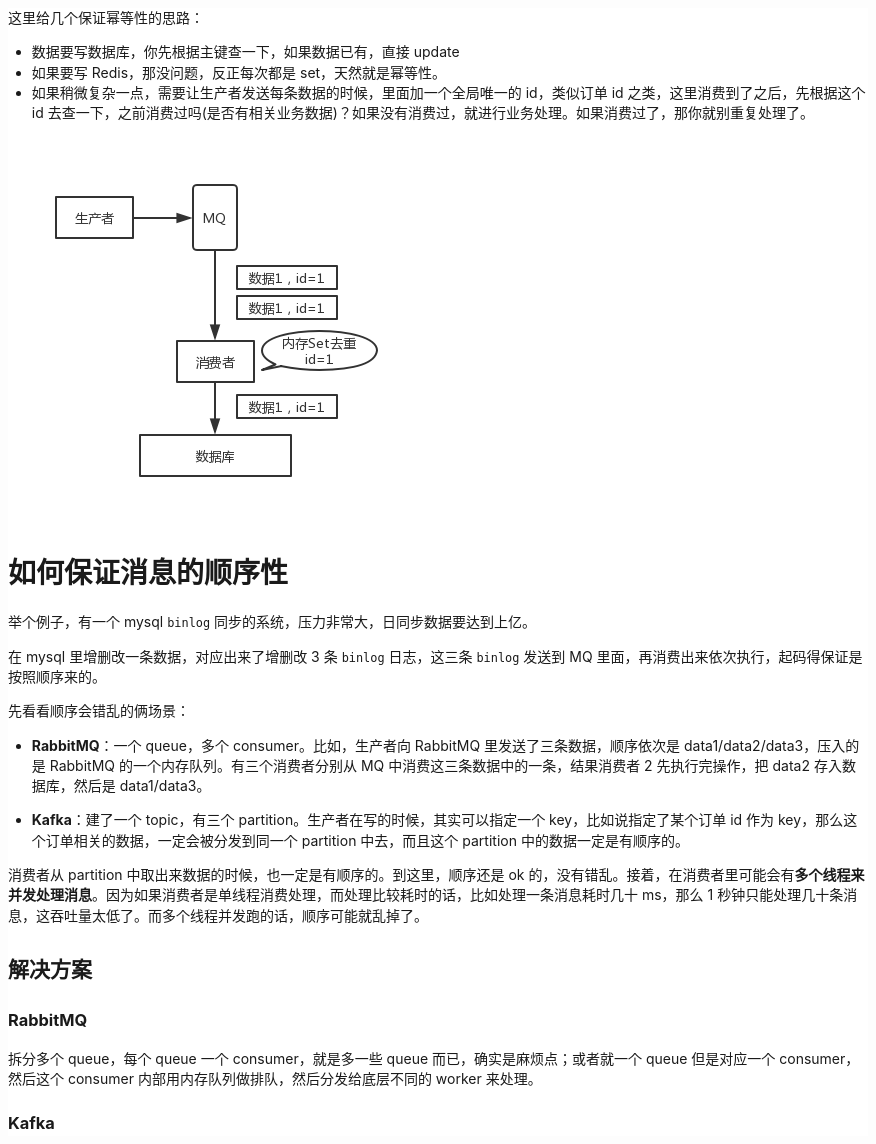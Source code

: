 这里给几个保证幂等性的思路：

- 数据要写数据库，你先根据主键查一下，如果数据已有，直接 update
- 如果要写 Redis，那没问题，反正每次都是 set，天然就是幂等性。
- 如果稍微复杂一点，需要让生产者发送每条数据的时候，里面加一个全局唯一的 id，类似订单 id 之类，这里消费到了之后，先根据这个 id 去查一下，之前消费过吗(是否有相关业务数据)？如果没有消费过，就进行业务处理。如果消费过了，那你就别重复处理了。

![mq-11](./images/mq-11.png)


# 如何保证消息的顺序性
举个例子，有一个 mysql `binlog` 同步的系统，压力非常大，日同步数据要达到上亿。

在 mysql 里增删改一条数据，对应出来了增删改 3 条 `binlog` 日志，这三条 `binlog` 发送到 MQ 里面，再消费出来依次执行，起码得保证是按照顺序来的。

先看看顺序会错乱的俩场景：

- **RabbitMQ**：一个 queue，多个 consumer。比如，生产者向 RabbitMQ 里发送了三条数据，顺序依次是 data1/data2/data3，压入的是 RabbitMQ 的一个内存队列。有三个消费者分别从 MQ 中消费这三条数据中的一条，结果消费者 2 先执行完操作，把 data2 存入数据库，然后是 data1/data3。


- **Kafka**：建了一个 topic，有三个 partition。生产者在写的时候，其实可以指定一个 key，比如说指定了某个订单 id 作为 key，那么这个订单相关的数据，一定会被分发到同一个 partition 中去，而且这个 partition 中的数据一定是有顺序的。

消费者从 partition 中取出来数据的时候，也一定是有顺序的。到这里，顺序还是 ok 的，没有错乱。接着，在消费者里可能会有**多个线程来并发处理消息**。因为如果消费者是单线程消费处理，而处理比较耗时的话，比如处理一条消息耗时几十 ms，那么 1 秒钟只能处理几十条消息，这吞吐量太低了。而多个线程并发跑的话，顺序可能就乱掉了。

## 解决方案

### RabbitMQ

拆分多个 queue，每个 queue 一个 consumer，就是多一些 queue 而已，确实是麻烦点；或者就一个 queue 但是对应一个 consumer，然后这个 consumer 内部用内存队列做排队，然后分发给底层不同的 worker 来处理。

### Kafka
